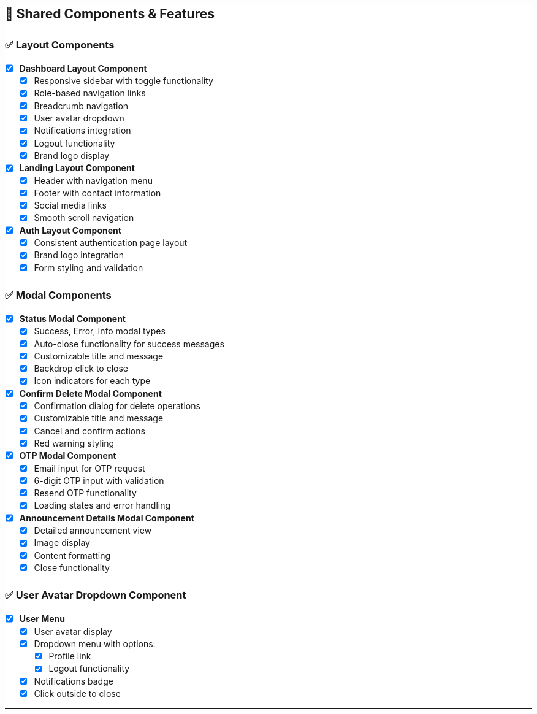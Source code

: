 
## 🔧 **Shared Components & Features**

### ✅ **Layout Components**
- [x] **Dashboard Layout Component**
  - [x] Responsive sidebar with toggle functionality
  - [x] Role-based navigation links
  - [x] Breadcrumb navigation
  - [x] User avatar dropdown
  - [x] Notifications integration
  - [x] Logout functionality
  - [x] Brand logo display

- [x] **Landing Layout Component**
  - [x] Header with navigation menu
  - [x] Footer with contact information
  - [x] Social media links
  - [x] Smooth scroll navigation

- [x] **Auth Layout Component**
  - [x] Consistent authentication page layout
  - [x] Brand logo integration
  - [x] Form styling and validation

### ✅ **Modal Components**
- [x] **Status Modal Component**
  - [x] Success, Error, Info modal types
  - [x] Auto-close functionality for success messages
  - [x] Customizable title and message
  - [x] Backdrop click to close
  - [x] Icon indicators for each type

- [x] **Confirm Delete Modal Component**
  - [x] Confirmation dialog for delete operations
  - [x] Customizable title and message
  - [x] Cancel and confirm actions
  - [x] Red warning styling

- [x] **OTP Modal Component**
  - [x] Email input for OTP request
  - [x] 6-digit OTP input with validation
  - [x] Resend OTP functionality
  - [x] Loading states and error handling

- [x] **Announcement Details Modal Component**
  - [x] Detailed announcement view
  - [x] Image display
  - [x] Content formatting
  - [x] Close functionality

### ✅ **User Avatar Dropdown Component**
- [x] **User Menu**
  - [x] User avatar display
  - [x] Dropdown menu with options:
    - [x] Profile link
    - [x] Logout functionality
  - [x] Notifications badge
  - [x] Click outside to close

---